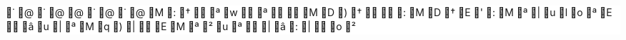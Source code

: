 ˙
@
˙
@
@
˙
@
˙
@
M
:
†

ª
w

ª


M
D
)
†


:
M
D
†
E
'
:
M
ª
|
u
l
o
ª
E

â
u
|
ª
M
q
)
|

E
M
ª
²
u
ª

|
â
:
|

o
²